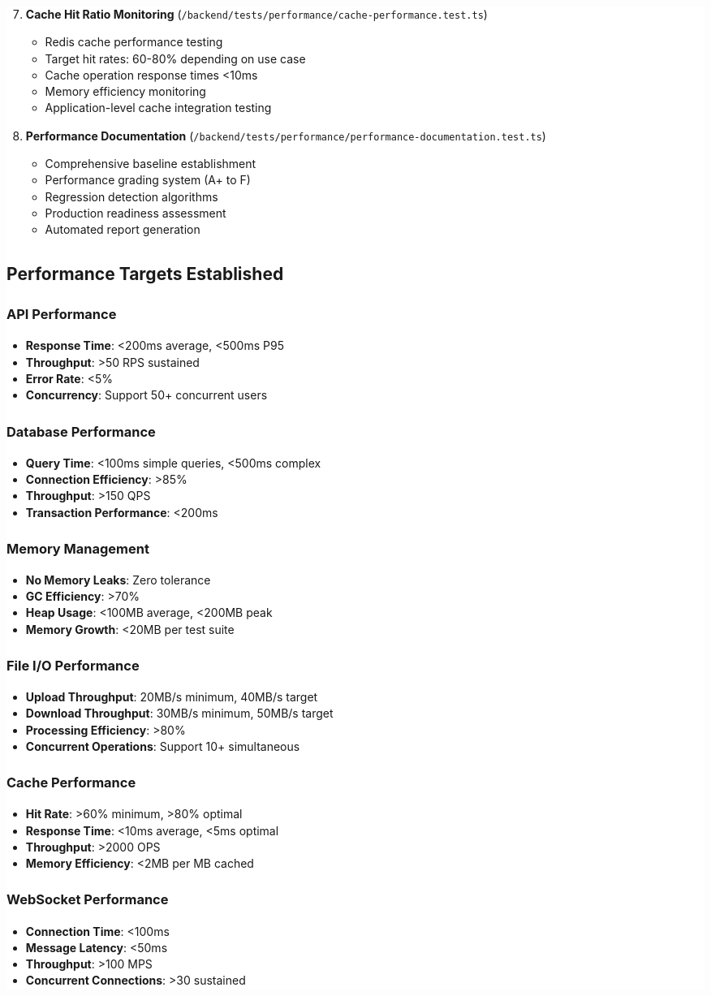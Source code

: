 7. **Cache Hit Ratio Monitoring** (`/backend/tests/performance/cache-performance.test.ts`)
   - Redis cache performance testing
   - Target hit rates: 60-80% depending on use case
   - Cache operation response times <10ms
   - Memory efficiency monitoring
   - Application-level cache integration testing

8. **Performance Documentation** (`/backend/tests/performance/performance-documentation.test.ts`)
   - Comprehensive baseline establishment
   - Performance grading system (A+ to F)
   - Regression detection algorithms
   - Production readiness assessment
   - Automated report generation

## Performance Targets Established

### API Performance
- **Response Time**: <200ms average, <500ms P95
- **Throughput**: >50 RPS sustained
- **Error Rate**: <5%
- **Concurrency**: Support 50+ concurrent users

### Database Performance  
- **Query Time**: <100ms simple queries, <500ms complex
- **Connection Efficiency**: >85%
- **Throughput**: >150 QPS
- **Transaction Performance**: <200ms

### Memory Management
- **No Memory Leaks**: Zero tolerance
- **GC Efficiency**: >70%
- **Heap Usage**: <100MB average, <200MB peak
- **Memory Growth**: <20MB per test suite

### File I/O Performance
- **Upload Throughput**: 20MB/s minimum, 40MB/s target
- **Download Throughput**: 30MB/s minimum, 50MB/s target
- **Processing Efficiency**: >80%
- **Concurrent Operations**: Support 10+ simultaneous

### Cache Performance
- **Hit Rate**: >60% minimum, >80% optimal
- **Response Time**: <10ms average, <5ms optimal
- **Throughput**: >2000 OPS
- **Memory Efficiency**: <2MB per MB cached

### WebSocket Performance
- **Connection Time**: <100ms
- **Message Latency**: <50ms
- **Throughput**: >100 MPS
- **Concurrent Connections**: >30 sustained
